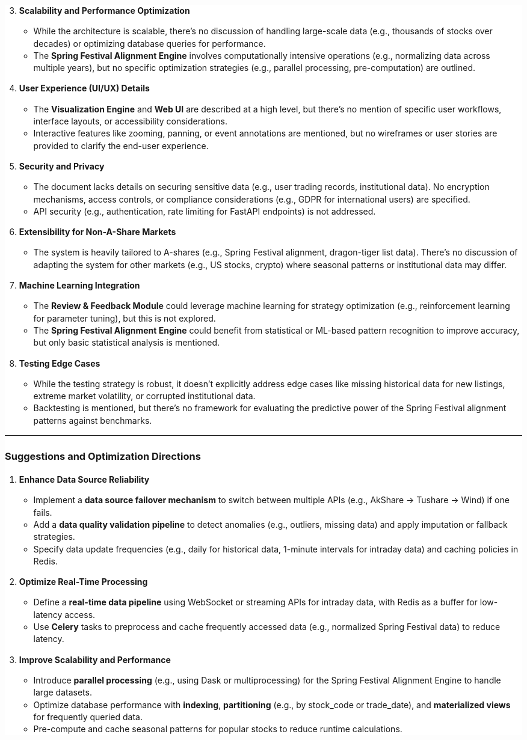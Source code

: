 3. **Scalability and Performance Optimization**  
   - While the architecture is scalable, there’s no discussion of handling large-scale data (e.g., thousands of stocks over decades) or optimizing database queries for performance.
   - The **Spring Festival Alignment Engine** involves computationally intensive operations (e.g., normalizing data across multiple years), but no specific optimization strategies (e.g., parallel processing, pre-computation) are outlined.

4. **User Experience (UI/UX) Details**  
   - The **Visualization Engine** and **Web UI** are described at a high level, but there’s no mention of specific user workflows, interface layouts, or accessibility considerations.
   - Interactive features like zooming, panning, or event annotations are mentioned, but no wireframes or user stories are provided to clarify the end-user experience.

5. **Security and Privacy**  
   - The document lacks details on securing sensitive data (e.g., user trading records, institutional data). No encryption mechanisms, access controls, or compliance considerations (e.g., GDPR for international users) are specified.
   - API security (e.g., authentication, rate limiting for FastAPI endpoints) is not addressed.

6. **Extensibility for Non-A-Share Markets**  
   - The system is heavily tailored to A-shares (e.g., Spring Festival alignment, dragon-tiger list data). There’s no discussion of adapting the system for other markets (e.g., US stocks, crypto) where seasonal patterns or institutional data may differ.

7. **Machine Learning Integration**  
   - The **Review & Feedback Module** could leverage machine learning for strategy optimization (e.g., reinforcement learning for parameter tuning), but this is not explored.
   - The **Spring Festival Alignment Engine** could benefit from statistical or ML-based pattern recognition to improve accuracy, but only basic statistical analysis is mentioned.

8. **Testing Edge Cases**  
   - While the testing strategy is robust, it doesn’t explicitly address edge cases like missing historical data for new listings, extreme market volatility, or corrupted institutional data.
   - Backtesting is mentioned, but there’s no framework for evaluating the predictive power of the Spring Festival alignment patterns against benchmarks.

---

### **Suggestions and Optimization Directions**

1. **Enhance Data Source Reliability**  
   - Implement a **data source failover mechanism** to switch between multiple APIs (e.g., AkShare → Tushare → Wind) if one fails.
   - Add a **data quality validation pipeline** to detect anomalies (e.g., outliers, missing data) and apply imputation or fallback strategies.
   - Specify data update frequencies (e.g., daily for historical data, 1-minute intervals for intraday data) and caching policies in Redis.

2. **Optimize Real-Time Processing**  
   - Define a **real-time data pipeline** using WebSocket or streaming APIs for intraday data, with Redis as a buffer for low-latency access.
   - Use **Celery** tasks to preprocess and cache frequently accessed data (e.g., normalized Spring Festival data) to reduce latency.

3. **Improve Scalability and Performance**  
   - Introduce **parallel processing** (e.g., using Dask or multiprocessing) for the Spring Festival Alignment Engine to handle large datasets.
   - Optimize database performance with **indexing**, **partitioning** (e.g., by stock_code or trade_date), and **materialized views** for frequently queried data.
   - Pre-compute and cache seasonal patterns for popular stocks to reduce runtime calculations.
